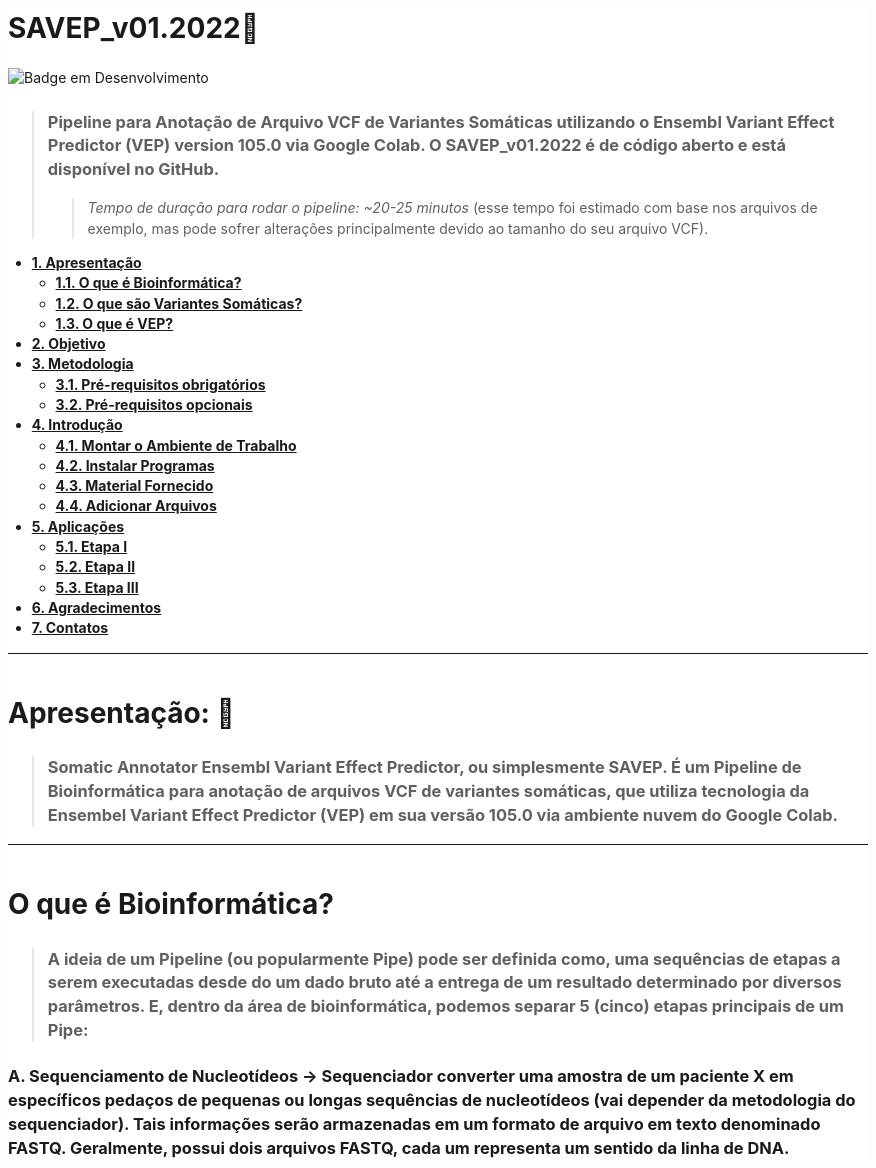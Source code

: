 # **SAVEP_v01.2022**🔬 
![Badge em Desenvolvimento](https://img.shields.io/static/v1?label=STATUS&message=CONCLUIDO&color=<GREEN>)

> ### Pipeline para Anotação de Arquivo VCF de Variantes Somáticas utilizando o Ensembl Variant Effect Predictor (VEP) version 105.0 via Google Colab. O SAVEP_v01.2022 é de código aberto e está disponível no GitHub.
>> *Tempo de duração para rodar o pipeline: ~20-25 minutos* (esse tempo foi estimado com base nos arquivos de exemplo, mas pode sofrer alterações principalmente devido ao tamanho do seu arquivo VCF).

- **[1. Apresentação](#apresentação)**
  - **[1.1. O que é Bioinformática?](#o-que-é-bioinformática)**
  - **[1.2. O que são Variantes Somáticas?](#o-que-são-variantes-somáticas)**
  - **[1.3. O que é VEP?](#o-que-é-vep)**
- **[2. Objetivo](#objetivo)**
- **[3. Metodologia](#metodologia)**
  - **[3.1. Pré-requisitos obrigatórios](#pré-requisitos-obrigatórios)**
  - **[3.2. Pré-requisitos opcionais](#pré-requisitos-opcionais)**
- **[4. Introdução](#introdução)**
  - **[4.1. Montar o Ambiente de Trabalho](#montar-o-ambiente-de-trabalho)**
  - **[4.2. Instalar Programas](#instalar-programas)**
  - **[4.3. Material Fornecido](#material-fornecido)**
  - **[4.4. Adicionar Arquivos](#adicionar-arquivos)**
- **[5. Aplicações](#aplicações)**
  - **[5.1. Etapa I](#etapa-i)**
  - **[5.2. Etapa II](#etapa-ii)**
  - **[5.3. Etapa III](#etapa-iii)**
- **[6. Agradecimentos](#agradecimentos)**
- **[7. Contatos](#contatos)**

---

# Apresentação: :dna:

> ### Somatic Annotator Ensembl Variant Effect Predictor, ou simplesmente SAVEP. É um Pipeline de Bioinformática para anotação de arquivos VCF de variantes somáticas, que utiliza tecnologia da Ensembel Variant Effect Predictor (VEP) em sua versão 105.0 via ambiente nuvem do Google Colab. 

---

# O que é Bioinformática?

> ### A ideia de um Pipeline (ou popularmente Pipe) pode ser definida como, uma sequências de etapas a serem executadas desde do um dado bruto até a entrega de um resultado determinado por diversos parâmetros. E, dentro da área de bioinformática, podemos separar 5 (cinco) etapas principais de um Pipe:

### A.	Sequenciamento de Nucleotídeos -> Sequenciador converter uma amostra de um paciente X em específicos pedaços de pequenas ou longas sequências de nucleotídeos (vai depender da metodologia do sequenciador). Tais informações serão armazenadas em um formato de arquivo em texto denominado FASTQ. Geralmente, possui dois arquivos FASTQ, cada um representa um sentido da linha de DNA.
